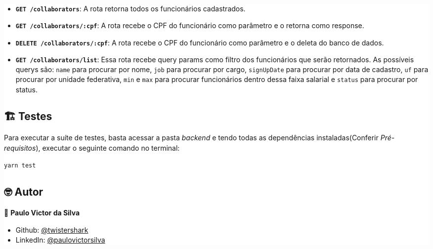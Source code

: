 - **`GET /collaborators`**: A rota retorna todos os funcionários cadastrados.

- **`GET /collaborators/:cpf`**: A rota recebe o CPF do funcionário como parâmetro e o retorna como response.

- **`DELETE /collaborators/:cpf`**: A rota recebe o CPF do funcionário como parâmetro e o deleta do banco de dados.

- **`GET /collaborators/list`**: Essa rota recebe query params como filtro dos funcionários que serão retornados. As possíveis querys são: 
`name` para procurar por nome, `job` para procurar por cargo, `signUpDate` para procurar por data de cadastro, `uf` para procurar por unidade federativa, `min` e `max` para procurar funcionários dentro dessa faixa salarial e `status` para procurar por status.

## 🏗 Testes

Para executar a suíte de testes, basta acessar a pasta _backend_ e tendo todas as dependências instaladas(Conferir _Pré-requisitos_), executar o seguinte comando no terminal:

```sh
yarn test
```

## 🤓 Autor

👤 **Paulo Victor da Silva**

* Github: [@twistershark](https://github.com/twistershark)
* LinkedIn: [@paulovictorsilva](https://linkedin.com/in/paulovictorsilva)
